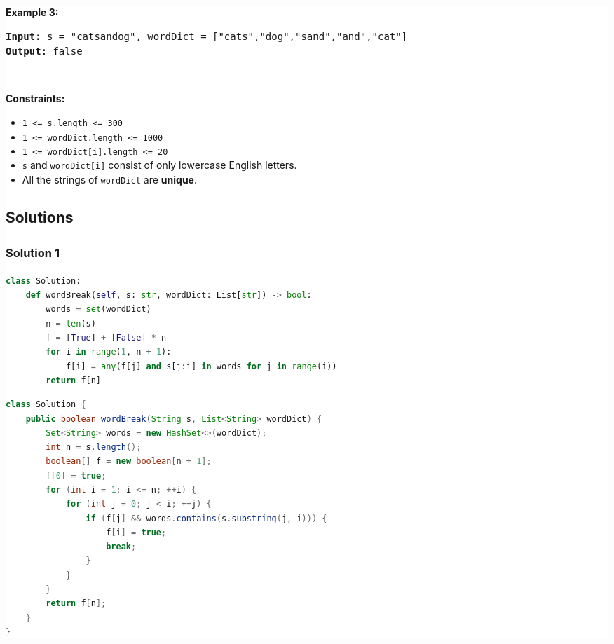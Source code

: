 <p><strong class="example">Example 3:</strong></p>

<pre>
<strong>Input:</strong> s = &quot;catsandog&quot;, wordDict = [&quot;cats&quot;,&quot;dog&quot;,&quot;sand&quot;,&quot;and&quot;,&quot;cat&quot;]
<strong>Output:</strong> false
</pre>

<p>&nbsp;</p>
<p><strong>Constraints:</strong></p>

<ul>
	<li><code>1 &lt;= s.length &lt;= 300</code></li>
	<li><code>1 &lt;= wordDict.length &lt;= 1000</code></li>
	<li><code>1 &lt;= wordDict[i].length &lt;= 20</code></li>
	<li><code>s</code> and <code>wordDict[i]</code> consist of only lowercase English letters.</li>
	<li>All the strings of <code>wordDict</code> are <strong>unique</strong>.</li>
</ul>

## Solutions

### Solution 1



```python
class Solution:
    def wordBreak(self, s: str, wordDict: List[str]) -> bool:
        words = set(wordDict)
        n = len(s)
        f = [True] + [False] * n
        for i in range(1, n + 1):
            f[i] = any(f[j] and s[j:i] in words for j in range(i))
        return f[n]
```

```java
class Solution {
    public boolean wordBreak(String s, List<String> wordDict) {
        Set<String> words = new HashSet<>(wordDict);
        int n = s.length();
        boolean[] f = new boolean[n + 1];
        f[0] = true;
        for (int i = 1; i <= n; ++i) {
            for (int j = 0; j < i; ++j) {
                if (f[j] && words.contains(s.substring(j, i))) {
                    f[i] = true;
                    break;
                }
            }
        }
        return f[n];
    }
}
```
